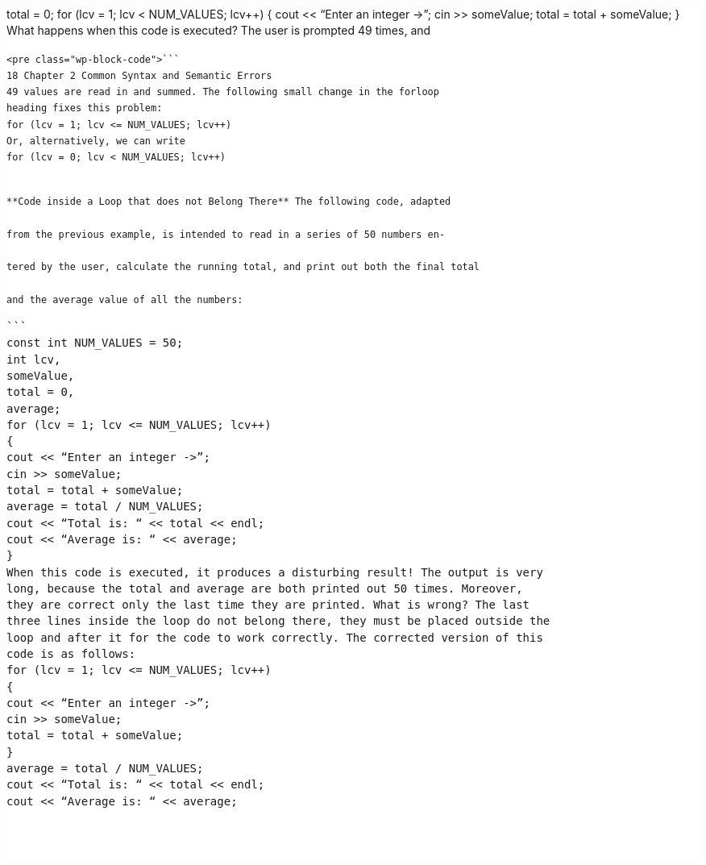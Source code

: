 total = 0;
for (lcv = 1; lcv < NUM_VALUES; lcv++)
{
cout << “Enter an integer ->”;
cin >> someValue;
total = total + someValue;
}
What happens when this code is executed? The user is prompted 49 times, and

```
```

```
<pre class="wp-block-code">```
18 Chapter 2 Common Syntax and Semantic Errors
49 values are read in and summed. The following small change in the forloop
heading fixes this problem:
for (lcv = 1; lcv <= NUM_VALUES; lcv++)
Or, alternatively, we can write
for (lcv = 0; lcv < NUM_VALUES; lcv++)

```
```

**Code inside a Loop that does not Belong There** The following code, adapted

from the previous example, is intended to read in a series of 50 numbers en-

tered by the user, calculate the running total, and print out both the final total

and the average value of all the numbers:

```
<pre class="wp-block-code">```
const int NUM_VALUES = 50;
int lcv,
someValue,
total = 0,
average;
for (lcv = 1; lcv <= NUM_VALUES; lcv++)
{
cout << “Enter an integer ->”;
cin >> someValue;
total = total + someValue;
average = total / NUM_VALUES;
cout << “Total is: “ << total << endl;
cout << “Average is: “ << average;
}
When this code is executed, it produces a disturbing result! The output is very
long, because the total and average are both printed out 50 times. Moreover,
they are correct only the last time they are printed. What is wrong? The last
three lines inside the loop do not belong there, they must be placed outside the
loop and after it for the code to work correctly. The corrected version of this
code is as follows:
for (lcv = 1; lcv <= NUM_VALUES; lcv++)
{
cout << “Enter an integer ->”;
cin >> someValue;
total = total + someValue;
}
average = total / NUM_VALUES;
cout << “Total is: “ << total << endl;
cout << “Average is: “ << average;
